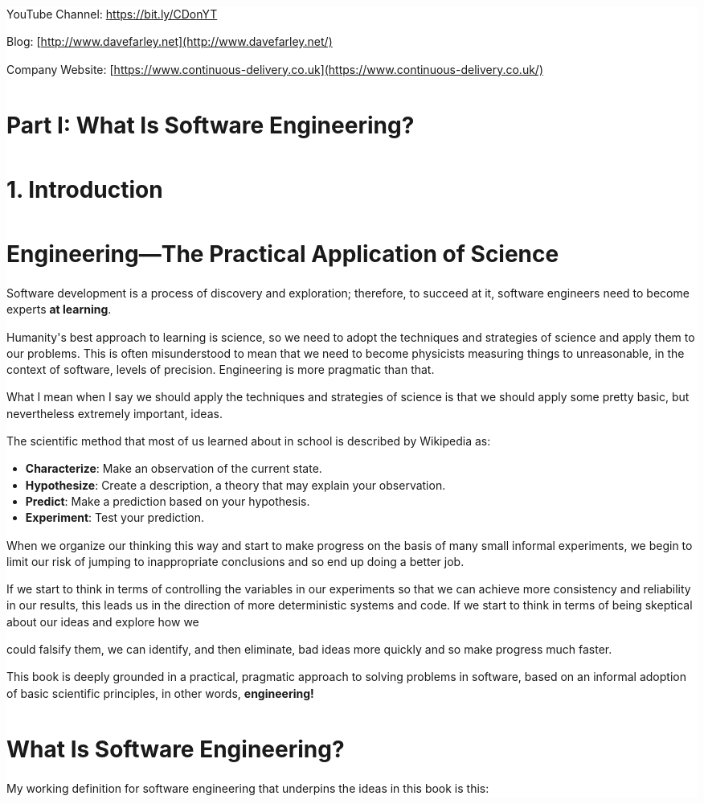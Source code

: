 YouTube Channel: <https://bit.ly/CDonYT>

Blog:  [http://www.davefarley.net](http://www.davefarley.net/)

Company Website: [https://www.continuous-delivery.co.uk](https://www.continuous-delivery.co.uk/)

# <span id="page-21-0"></span>**Part I: What Is Software Engineering?**

# <span id="page-22-0"></span>**1. Introduction**

# <span id="page-22-1"></span>**Engineering—The Practical Application of Science**

Software development is a process of discovery and exploration; therefore, to succeed at it, software engineers need to become experts **at learning**.

Humanity's best approach to learning is science, so we need to adopt the techniques and strategies of science and apply them to our problems. This is often misunderstood to mean that we need to become physicists measuring things to unreasonable, in the context of software, levels of precision. Engineering is more pragmatic than that.

What I mean when I say we should apply the techniques and strategies of science is that we should apply some pretty basic, but nevertheless extremely important, ideas.

The scientific method that most of us learned about in school is described by Wikipedia as:

- **Characterize**: Make an observation of the current state.
- **Hypothesize**: Create a description, a theory that may explain your observation.
- **Predict**: Make a prediction based on your hypothesis.
- **Experiment**: Test your prediction.

When we organize our thinking this way and start to make progress on the basis of many small informal experiments, we begin to limit our risk of jumping to inappropriate conclusions and so end up doing a better job.

If we start to think in terms of controlling the variables in our experiments so that we can achieve more consistency and reliability in our results, this leads us in the direction of more deterministic systems and code. If we start to think in terms of being skeptical about our ideas and explore how we

could falsify them, we can identify, and then eliminate, bad ideas more quickly and so make progress much faster.

This book is deeply grounded in a practical, pragmatic approach to solving problems in software, based on an informal adoption of basic scientific principles, in other words, **engineering!**

# <span id="page-23-0"></span>**What Is Software Engineering?**

My working definition for software engineering that underpins the ideas in this book is this:
